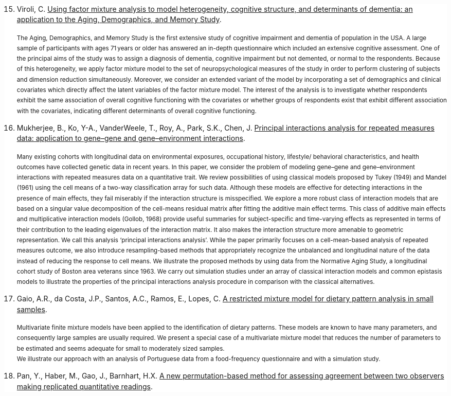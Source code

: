 15. Viroli, C. [Using factor mixture analysis to model heterogeneity, cognitive structure, and determinants of dementia: an application to the Aging, Demographics, and Memory Study](http://onlinelibrary.wiley.com/doi/10.1002/sim.5320/abstract).

    <small>The Aging, Demographics, and Memory Study is the first extensive study of cognitive impairment and dementia of population in the USA. A large sample of participants with ages 71 years or older has answered an in-depth questionnaire which included an extensive cognitive assessment. One of the principal aims of the study was to assign a diagnosis of dementia, cognitive impairment but not demented, or normal to the respondents. Because of this heterogeneity, we apply factor mixture model to the set of neuropsychological measures of the study in order to perform clustering of subjects and dimension reduction simultaneously. Moreover, we consider an extended variant of the model by incorporating a set of demographics and clinical covariates which directly affect the latent variables of the factor mixture model. The interest of the analysis is to investigate whether respondents exhibit the same association of overall cognitive functioning with the covariates or whether groups of respondents exist that exhibit different association with the covariates, indicating different determinants of overall cognitive functioning.</small>

16. Mukherjee, B., Ko, Y-A., VanderWeele, T., Roy, A., Park, S.K., Chen, J. [Principal interactions analysis for repeated measures data: application to gene–gene and gene–environment interactions](http://onlinelibrary.wiley.com/doi/10.1002/sim.5315/abstract).

    <small>Many existing cohorts with longitudinal data on environmental exposures, occupational history, lifestyle/ behavioral characteristics, and health outcomes have collected genetic data in recent years. In this paper, we consider the problem of modeling gene–gene and gene–environment interactions with repeated measures data on a quantitative trait. We review possibilities of using classical models proposed by Tukey (1949) and Mandel (1961) using the cell means of a two-way classification array for such data. Although these models are effective for detecting interactions in the presence of main effects, they fail miserably if the interaction structure is misspecified. We explore a more robust class of interaction models that are based on a singular value decomposition of the cell-means residual matrix after fitting the additive main effect terms. This class of additive main effects and multiplicative interaction models (Gollob, 1968) provide useful summaries for subject-specific and time-varying effects as represented in terms of their contribution to the leading eigenvalues of the interaction matrix. It also makes the interaction structure more amenable to geometric representation. We call this analysis ‘principal interactions analysis’. While the paper primarily focuses on a cell-mean-based analysis of repeated measures outcome, we also introduce resampling-based methods that appropriately recognize the unbalanced and longitudinal nature of the data instead of reducing the response to cell means. We illustrate the proposed methods by using data from the Normative Aging Study, a longitudinal cohort study of Boston area veterans since 1963. We carry out simulation studies under an array of classical interaction models and common epistasis models to illustrate the properties of the principal interactions analysis procedure in comparison with the classical alternatives.</small>
	
17. Gaio, A.R., da Costa, J.P., Santos, A.C., Ramos, E., Lopes, C. [A restricted mixture model for dietary pattern analysis in small samples](http://onlinelibrary.wiley.com/doi/10.1002/sim.5336/abstract).

    <small>Multivariate finite mixture models have been applied to the identification of dietary patterns. These models are known to have many parameters, and consequently large samples are usually required. We present a special case of a multivariate mixture model that reduces the number of parameters to be estimated and seems adequate for small to moderately sized samples.<br />
We illustrate our approach with an analysis of Portuguese data from a food-frequency questionnaire and with a simulation study.</small>

18. Pan, Y., Haber, M., Gao, J., Barnhart, H.X. [A new permutation-based method for assessing agreement between two observers making replicated quantitative readings](http://onlinelibrary.wiley.com/doi/10.1002/sim.5323/abstract).
